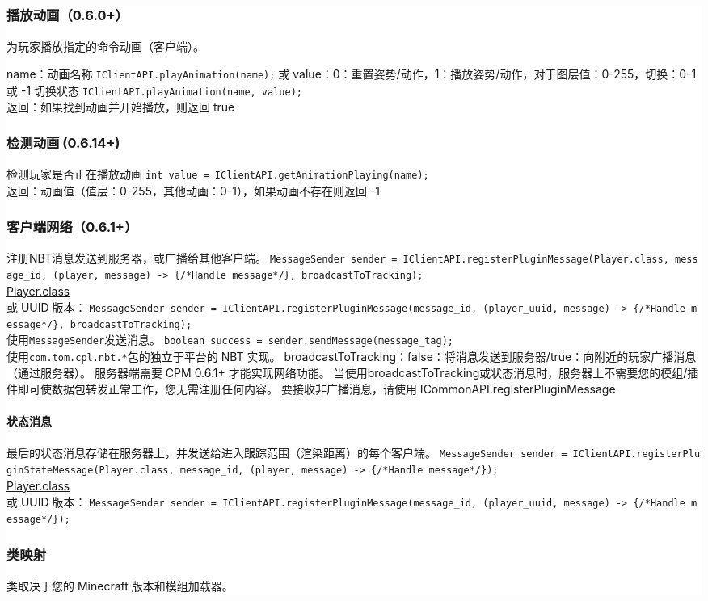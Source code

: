 
<a name="play-animation"/>

### 播放动画（0.6.0+）
为玩家播放指定的命令动画（客户端）。

name：动画名称
`IClientAPI.playAnimation(name);` 或
value：0：重置姿势/动作，1：播放姿势/动作，对于图层值：0-255，切换：0-1 或 -1 切换状态
`IClientAPI.playAnimation(name, value);`  
返回：如果找到动画并开始播放，则返回 true


<a name="detect-animation"/>

### 检测动画 (0.6.14+)
检测玩家是否正在播放动画
`int value = IClientAPI.getAnimationPlaying(name);`  
返回：动画值（值层：0-255，其他动画：0-1），如果动画不存在则返回 -1


<a name="client-networking"/>

### 客户端网络（0.6.1+）
注册NBT消息发送到服务器，或广播给其他客户端。
`MessageSender sender = IClientAPI.registerPluginMessage(Player.class, message_id, (player, message) -> {/*Handle message*/}, broadcastToTracking);`  
[Player.class](#client-playerclass)  
或 UUID 版本：
`MessageSender sender = IClientAPI.registerPluginMessage(message_id, (player_uuid, message) -> {/*Handle message*/}, broadcastToTracking);`  
使用`MessageSender`发送消息。
`boolean success = sender.sendMessage(message_tag);`  
使用`com.tom.cpl.nbt.*`包的独立于平台的 NBT 实现。
broadcastToTracking：false：将消息发送到服务器/true：向附近的玩家广播消息（通过服务器）。
服务器端需要 CPM 0.6.1+ 才能实现网络功能。
当使用broadcastToTracking或状态消息时，服务器上不需要您的模组/插件即可使数据包转发正常工作，您无需注册任何内容。 要接收非广播消息，请使用 ICommonAPI.registerPluginMessage


<a name="state-messages"/>

#### 状态消息
最后的状态消息存储在服务器上，并发送给进入跟踪范围（渲染距离）的每个客户端。
`MessageSender sender = IClientAPI.registerPluginStateMessage(Player.class, message_id, (player, message) -> {/*Handle message*/});`  
[Player.class](#client-playerclass)  
或 UUID 版本：
`MessageSender sender = IClientAPI.registerPluginMessage(message_id, (player_uuid, message) -> {/*Handle message*/});`  


<a name="class-map"/>

### 类映射
类取决于您的 Minecraft 版本和模组加载器。
